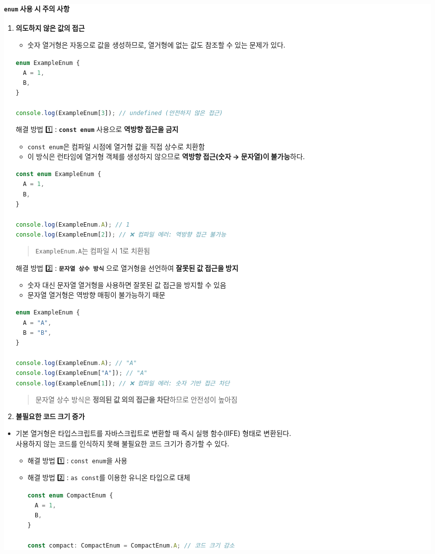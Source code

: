 
#### `enum` 사용 시 주의 사항

1.  **의도하지 않은 값의 접근**

    - 숫자 열거형은 자동으로 값을 생성하므로, 열거형에 없는 값도 참조할 수 있는 문제가 있다.

    ```typescript
    enum ExampleEnum {
      A = 1,
      B,
    }

    console.log(ExampleEnum[3]); // undefined (안전하지 않은 접근)
    ```

    해결 방법 1️⃣ : **`const enum`** 사용으로 **역방향 접근을 금지**

    - `const enum`은 컴파일 시점에 열거형 값을 직접 상수로 치환함
    - 이 방식은 런타임에 열거형 객체를 생성하지 않으므로 **역방향 접근(숫자 → 문자열)이 불가능**하다.

    ```typescript
    const enum ExampleEnum {
      A = 1,
      B,
    }

    console.log(ExampleEnum.A); // 1
    console.log(ExampleEnum[2]); // ❌ 컴파일 에러: 역방향 접근 불가능
    ```

    > `ExampleEnum.A`는 컴파일 시 1로 치환됨

    해결 방법 2️⃣ : **`문자열 상수 방식`** 으로 열거형을 선언하여 **잘못된 값 접근을 방지**

    - 숫자 대신 문자열 열거형을 사용하면 잘못된 값 접근을 방지할 수 있음
    - 문자열 열거형은 역방향 매핑이 불가능하기 때문

    ```typescript
    enum ExampleEnum {
      A = "A",
      B = "B",
    }

    console.log(ExampleEnum.A); // "A"
    console.log(ExampleEnum["A"]); // "A"
    console.log(ExampleEnum[1]); // ❌ 컴파일 에러: 숫자 기반 접근 차단
    ```

    > 문자열 상수 방식은 **정의된 값 외의 접근을 차단**하므로 안전성이 높아짐


2.  **불필요한 코드 크기 증가**

- 기본 열거형은 타입스크립트를 자바스크립트로 변환할 때 즉시 실행 함수(IIFE) 형태로 변환된다.  
  사용하지 않는 코드를 인식하지 못해 불필요한 코드 크기가 증가할 수 있다.

  - 해결 방법 1️⃣ : `const enum`을 사용  
  - 해결 방법 2️⃣ : `as const`를 이용한 유니온 타입으로 대체  

    ```typescript
    const enum CompactEnum {
      A = 1,
      B,
    }

    const compact: CompactEnum = CompactEnum.A; // 코드 크기 감소
    ```